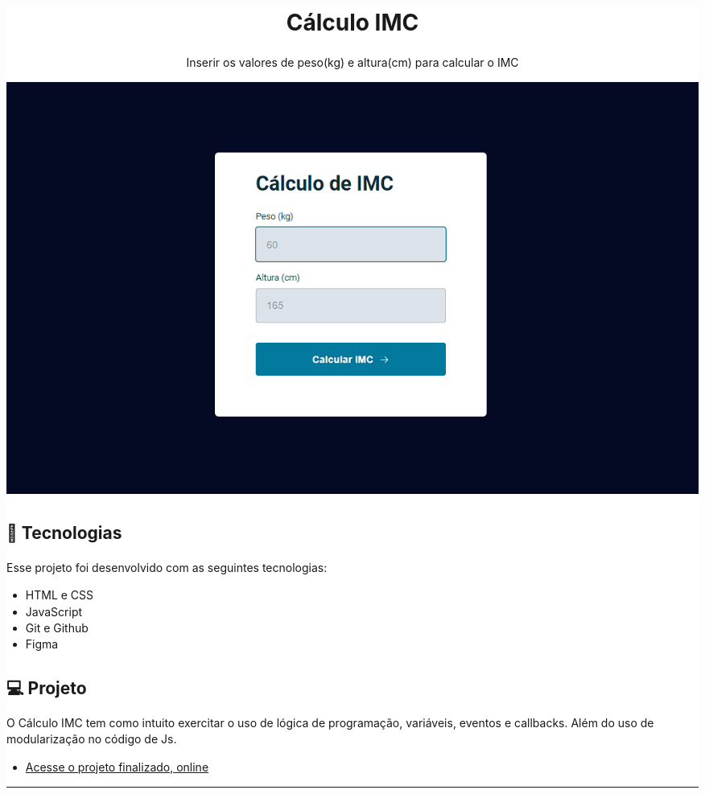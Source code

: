 <h1 align="center"> Cálculo IMC </h1>

<p align="center">
Inserir os valores de peso(kg) e altura(cm) para calcular o IMC<br/>
</p>

<p align="center">
  <img alt="" src="./github/calculo-imc-img.png" width="100%">
</p>

## 🚀 Tecnologias

Esse projeto foi desenvolvido com as seguintes tecnologias:

- HTML e CSS
- JavaScript
- Git e Github
- Figma

## 💻 Projeto

O Cálculo IMC tem como intuito exercitar o uso de lógica de programação, variáveis, eventos e callbacks. Além do uso de modularização no código de Js.


- [Acesse o projeto finalizado, online](https://matheusalm0.github.io/Calculadora-de-IMC/)
---
